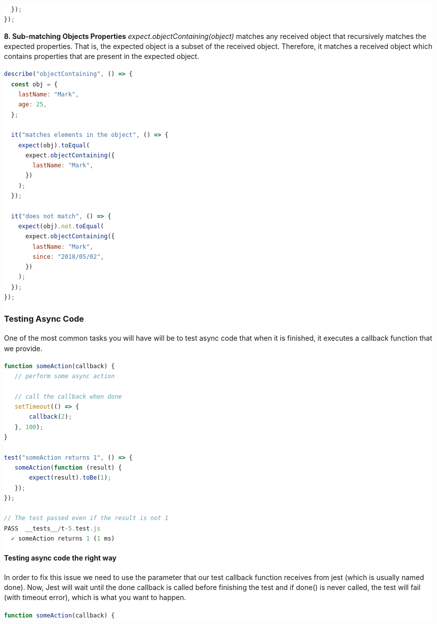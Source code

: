 ```js
  });
});
```

**8. Sub-matching Objects Properties**
*expect.objectContaining(object)* matches any received object that recursively matches the expected properties. That is, the expected object is a subset of the received object. Therefore, it matches a received object which contains properties that are present in the expected object.
```js
describe("objectContaining", () => {
  const obj = {
    lastName: "Mark",
    age: 25,
  };

  it("matches elements in the object", () => {
    expect(obj).toEqual(
      expect.objectContaining({
        lastName: "Mark",
      })
    );
  });

  it("does not match", () => {
    expect(obj).not.toEqual(
      expect.objectContaining({
        lastName: "Mark",
        since: "2018/05/02",
      })
    );
  });
});
```

### Testing Async Code
One of the most common tasks you will have will be to test async code that when it is finished, it executes a callback function that we provide.
```js
function someAction(callback) {
   // perform some async action

   // call the callback when done
   setTimeout(() => {
       callback(2);
   }, 100);
}

test("someAction returns 1", () => {
   someAction(function (result) {
       expect(result).toBe(1);
   });
});

// The test passed even if the result is not 1
PASS  __tests__/t-5.test.js
  ✓ someAction returns 1 (1 ms)
```
#### Testing async code the right way
In order to fix this issue we need to use the parameter that our test callback function receives from jest (which is usually named done). Now, Jest will wait until the done callback is called before finishing the test and if done() is never called, the test will fail (with timeout error), which is what you want to happen.
```js
function someAction(callback) {
```